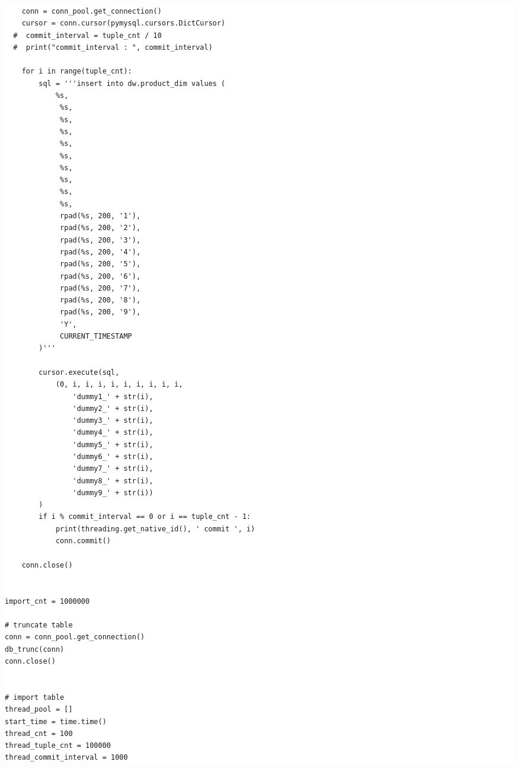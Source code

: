 ```
    conn = conn_pool.get_connection()
    cursor = conn.cursor(pymysql.cursors.DictCursor)
  #  commit_interval = tuple_cnt / 10
  #  print("commit_interval : ", commit_interval)
    
    for i in range(tuple_cnt):
        sql = '''insert into dw.product_dim values (
            %s,
             %s,
             %s,
             %s,
             %s,
             %s,
             %s,
             %s,
             %s,
             %s,
             rpad(%s, 200, '1'),
             rpad(%s, 200, '2'),
             rpad(%s, 200, '3'),
             rpad(%s, 200, '4'),
             rpad(%s, 200, '5'),
             rpad(%s, 200, '6'),
             rpad(%s, 200, '7'),
             rpad(%s, 200, '8'),
             rpad(%s, 200, '9'),
             'Y',
             CURRENT_TIMESTAMP
        )'''
                
        cursor.execute(sql, 
            (0, i, i, i, i, i, i, i, i, i, 
                'dummy1_' + str(i), 
                'dummy2_' + str(i),
                'dummy3_' + str(i),
                'dummy4_' + str(i),
                'dummy5_' + str(i),
                'dummy6_' + str(i),
                'dummy7_' + str(i),
                'dummy8_' + str(i),
                'dummy9_' + str(i))
        )
        if i % commit_interval == 0 or i == tuple_cnt - 1:
            print(threading.get_native_id(), ' commit ', i)
            conn.commit()
            
    conn.close()


import_cnt = 1000000

# truncate table
conn = conn_pool.get_connection()
db_trunc(conn)
conn.close()


# import table
thread_pool = []
start_time = time.time()
thread_cnt = 100
thread_tuple_cnt = 100000
thread_commit_interval = 1000
```